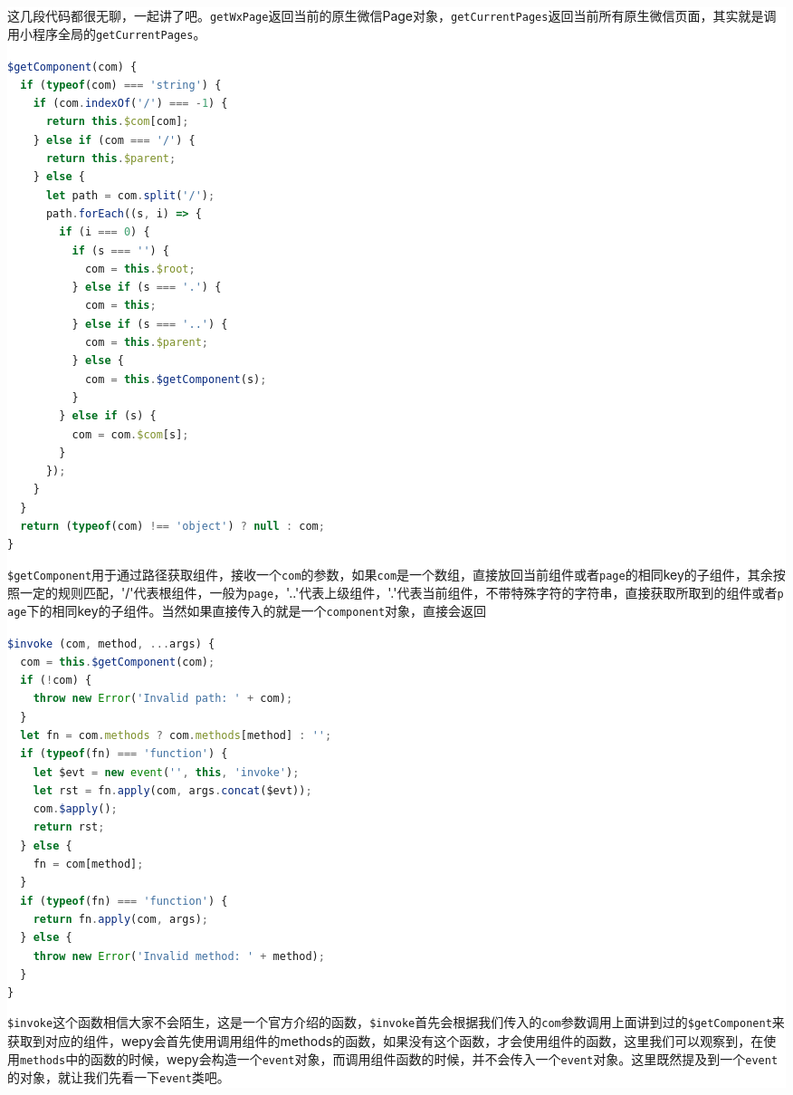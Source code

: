 这几段代码都很无聊，一起讲了吧。`getWxPage`返回当前的原生微信Page对象，`getCurrentPages`返回当前所有原生微信页面，其实就是调用小程序全局的`getCurrentPages`。

```javascript
$getComponent(com) {
  if (typeof(com) === 'string') {
    if (com.indexOf('/') === -1) {
      return this.$com[com];
    } else if (com === '/') {
      return this.$parent;
    } else {
      let path = com.split('/');
      path.forEach((s, i) => {
        if (i === 0) {
          if (s === '') {   
            com = this.$root;
          } else if (s === '.') {
            com = this;
          } else if (s === '..') {
            com = this.$parent;
          } else {
            com = this.$getComponent(s);
          }
        } else if (s) {
          com = com.$com[s];
        }
      });
    }
  }
  return (typeof(com) !== 'object') ? null : com;
}
```
`$getComponent`用于通过路径获取组件，接收一个`com`的参数，如果`com`是一个数组，直接放回当前组件或者`page`的相同key的子组件，其余按照一定的规则匹配，'/'代表根组件，一般为`page`，'..'代表上级组件，'.'代表当前组件，不带特殊字符的字符串，直接获取所取到的组件或者`page`下的相同key的子组件。当然如果直接传入的就是一个`component`对象，直接会返回

```javascript
$invoke (com, method, ...args) {
  com = this.$getComponent(com);
  if (!com) {
    throw new Error('Invalid path: ' + com);
  }
  let fn = com.methods ? com.methods[method] : '';
  if (typeof(fn) === 'function') {
    let $evt = new event('', this, 'invoke');
    let rst = fn.apply(com, args.concat($evt));
    com.$apply();
    return rst;
  } else {
    fn = com[method];
  }
  if (typeof(fn) === 'function') {
    return fn.apply(com, args);
  } else {
    throw new Error('Invalid method: ' + method);
  }
}
```
`$invoke`这个函数相信大家不会陌生，这是一个官方介绍的函数，`$invoke`首先会根据我们传入的`com`参数调用上面讲到过的`$getComponent`来获取到对应的组件，wepy会首先使用调用组件的methods的函数，如果没有这个函数，才会使用组件的函数，这里我们可以观察到，在使用`methods`中的函数的时候，wepy会构造一个`event`对象，而调用组件函数的时候，并不会传入一个`event`对象。这里既然提及到一个`event`的对象，就让我们先看一下`event`类吧。
